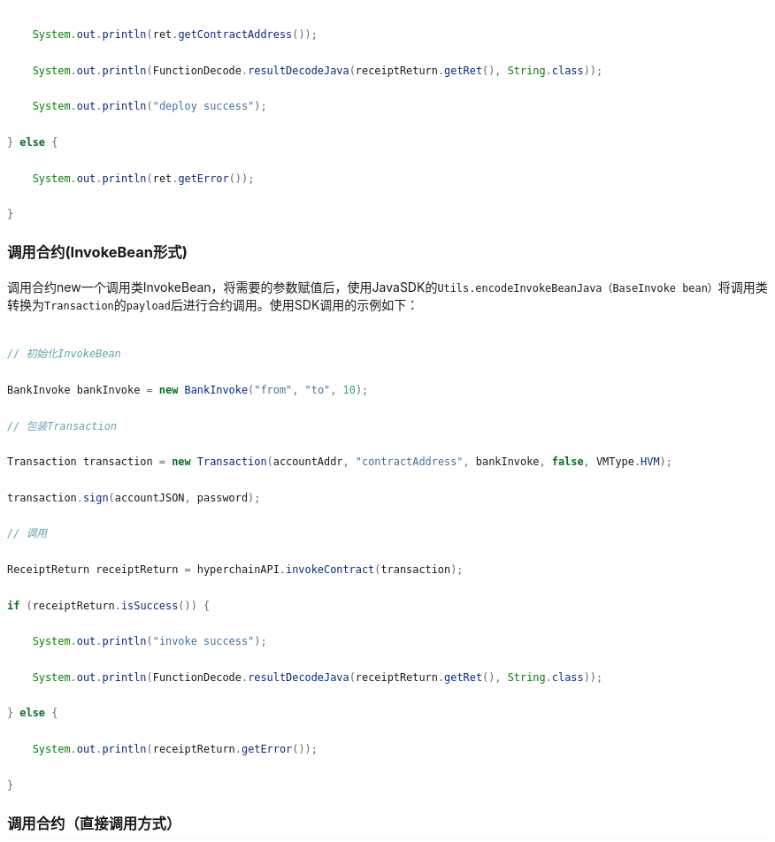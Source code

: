 ```java

    System.out.println(ret.getContractAddress());

    System.out.println(FunctionDecode.resultDecodeJava(receiptReturn.getRet(), String.class));

    System.out.println("deploy success");

} else {

    System.out.println(ret.getError());

}

```

### 调用合约(InvokeBean形式)

调用合约new一个调用类InvokeBean，将需要的参数赋值后，使用JavaSDK的`Utils.encodeInvokeBeanJava（BaseInvoke bean）`将调用类转换为`Transaction`的`payload`后进行合约调用。使用SDK调用的示例如下：

```java

// 初始化InvokeBean

BankInvoke bankInvoke = new BankInvoke("from", "to", 10);

// 包装Transaction

Transaction transaction = new Transaction(accountAddr, "contractAddress", bankInvoke, false, VMType.HVM);

transaction.sign(accountJSON, password);

// 调用

ReceiptReturn receiptReturn = hyperchainAPI.invokeContract(transaction);

if (receiptReturn.isSuccess()) {

    System.out.println("invoke success");

    System.out.println(FunctionDecode.resultDecodeJava(receiptReturn.getRet(), String.class));

} else {

    System.out.println(receiptReturn.getError());

}

```

### 调用合约（直接调用方式）
